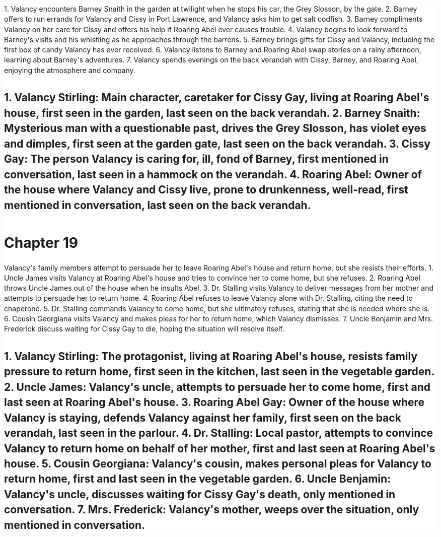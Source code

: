 <events>
1. Valancy encounters Barney Snaith in the garden at twilight when he stops his car, the Grey Slosson, by the gate.
2. Barney offers to run errands for Valancy and Cissy in Port Lawrence, and Valancy asks him to get salt codfish.
3. Barney compliments Valancy on her care for Cissy and offers his help if Roaring Abel ever causes trouble.
4. Valancy begins to look forward to Barney's visits and his whistling as he approaches through the barrens.
5. Barney brings gifts for Cissy and Valancy, including the first box of candy Valancy has ever received.
6. Valancy listens to Barney and Roaring Abel swap stories on a rainy afternoon, learning about Barney's adventures.
7. Valancy spends evenings on the back verandah with Cissy, Barney, and Roaring Abel, enjoying the atmosphere and company.
</events>

<characters>1. Valancy Stirling: Main character, caretaker for Cissy Gay, living at Roaring Abel's house, first seen in the garden, last seen on the back verandah.
2. Barney Snaith: Mysterious man with a questionable past, drives the Grey Slosson, has violet eyes and dimples, first seen at the garden gate, last seen on the back verandah.
3. Cissy Gay: The person Valancy is caring for, ill, fond of Barney, first mentioned in conversation, last seen in a hammock on the verandah.
4. Roaring Abel: Owner of the house where Valancy and Cissy live, prone to drunkenness, well-read, first mentioned in conversation, last seen on the back verandah.</characters>
----------------
# Chapter 19
<synopsis>
Valancy's family members attempt to persuade her to leave Roaring Abel's house and return home, but she resists their efforts.
</synopsis>

<events>
1. Uncle James visits Valancy at Roaring Abel's house and tries to convince her to come home, but she refuses.
2. Roaring Abel throws Uncle James out of the house when he insults Abel.
3. Dr. Stalling visits Valancy to deliver messages from her mother and attempts to persuade her to return home.
4. Roaring Abel refuses to leave Valancy alone with Dr. Stalling, citing the need to chaperone.
5. Dr. Stalling commands Valancy to come home, but she ultimately refuses, stating that she is needed where she is.
6. Cousin Georgiana visits Valancy and makes pleas for her to return home, which Valancy dismisses.
7. Uncle Benjamin and Mrs. Frederick discuss waiting for Cissy Gay to die, hoping the situation will resolve itself.
</events>

<characters>1. Valancy Stirling: The protagonist, living at Roaring Abel's house, resists family pressure to return home, first seen in the kitchen, last seen in the vegetable garden.
2. Uncle James: Valancy's uncle, attempts to persuade her to come home, first and last seen at Roaring Abel's house.
3. Roaring Abel Gay: Owner of the house where Valancy is staying, defends Valancy against her family, first seen on the back verandah, last seen in the parlour.
4. Dr. Stalling: Local pastor, attempts to convince Valancy to return home on behalf of her mother, first and last seen at Roaring Abel's house.
5. Cousin Georgiana: Valancy's cousin, makes personal pleas for Valancy to return home, first and last seen in the vegetable garden.
6. Uncle Benjamin: Valancy's uncle, discusses waiting for Cissy Gay's death, only mentioned in conversation.
7. Mrs. Frederick: Valancy's mother, weeps over the situation, only mentioned in conversation.</characters>
----------------